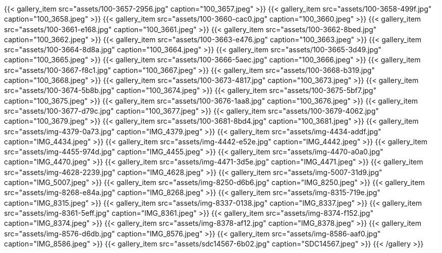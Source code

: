  {{< gallery_item src="assets/100-3657-2956.jpg" caption="100_3657.jpeg" >}}
 {{< gallery_item src="assets/100-3658-499f.jpg" caption="100_3658.jpeg" >}}
 {{< gallery_item src="assets/100-3660-cac0.jpg" caption="100_3660.jpeg" >}}
 {{< gallery_item src="assets/100-3661-e168.jpg" caption="100_3661.jpeg" >}}
 {{< gallery_item src="assets/100-3662-8bed.jpg" caption="100_3662.jpeg" >}}
 {{< gallery_item src="assets/100-3663-e476.jpg" caption="100_3663.jpeg" >}}
 {{< gallery_item src="assets/100-3664-8d8a.jpg" caption="100_3664.jpeg" >}}
 {{< gallery_item src="assets/100-3665-3d49.jpg" caption="100_3665.jpeg" >}}
 {{< gallery_item src="assets/100-3666-5aec.jpg" caption="100_3666.jpeg" >}}
 {{< gallery_item src="assets/100-3667-f8c1.jpg" caption="100_3667.jpeg" >}}
 {{< gallery_item src="assets/100-3668-b319.jpg" caption="100_3668.jpeg" >}}
 {{< gallery_item src="assets/100-3673-4817.jpg" caption="100_3673.jpeg" >}}
 {{< gallery_item src="assets/100-3674-5b8b.jpg" caption="100_3674.jpeg" >}}
 {{< gallery_item src="assets/100-3675-5bf7.jpg" caption="100_3675.jpeg" >}}
 {{< gallery_item src="assets/100-3676-1aa8.jpg" caption="100_3676.jpeg" >}}
 {{< gallery_item src="assets/100-3677-d79c.jpg" caption="100_3677.jpeg" >}}
 {{< gallery_item src="assets/100-3679-4062.jpg" caption="100_3679.jpeg" >}}
 {{< gallery_item src="assets/100-3681-8bd4.jpg" caption="100_3681.jpeg" >}}
 {{< gallery_item src="assets/img-4379-0a73.jpg" caption="IMG_4379.jpeg" >}}
 {{< gallery_item src="assets/img-4434-addf.jpg" caption="IMG_4434.jpeg" >}}
 {{< gallery_item src="assets/img-4442-e52e.jpg" caption="IMG_4442.jpeg" >}}
 {{< gallery_item src="assets/img-4455-974d.jpg" caption="IMG_4455.jpeg" >}}
 {{< gallery_item src="assets/img-4470-a0a0.jpg" caption="IMG_4470.jpeg" >}}
 {{< gallery_item src="assets/img-4471-3d5e.jpg" caption="IMG_4471.jpeg" >}}
 {{< gallery_item src="assets/img-4628-2239.jpg" caption="IMG_4628.jpeg" >}}
 {{< gallery_item src="assets/img-5007-31d9.jpg" caption="IMG_5007.jpeg" >}}
 {{< gallery_item src="assets/img-8250-d6b6.jpg" caption="IMG_8250.jpeg" >}}
 {{< gallery_item src="assets/img-8268-e84a.jpg" caption="IMG_8268.jpeg" >}}
 {{< gallery_item src="assets/img-8315-719e.jpg" caption="IMG_8315.jpeg" >}}
 {{< gallery_item src="assets/img-8337-0138.jpg" caption="IMG_8337.jpeg" >}}
 {{< gallery_item src="assets/img-8361-5eff.jpg" caption="IMG_8361.jpeg" >}}
 {{< gallery_item src="assets/img-8374-f152.jpg" caption="IMG_8374.jpeg" >}}
 {{< gallery_item src="assets/img-8378-af12.jpg" caption="IMG_8378.jpeg" >}}
 {{< gallery_item src="assets/img-8576-d6db.jpg" caption="IMG_8576.jpeg" >}}
 {{< gallery_item src="assets/img-8586-aaf0.jpg" caption="IMG_8586.jpeg" >}}
 {{< gallery_item src="assets/sdc14567-6b02.jpg" caption="SDC14567.jpeg" >}}
{{< /gallery >}}
